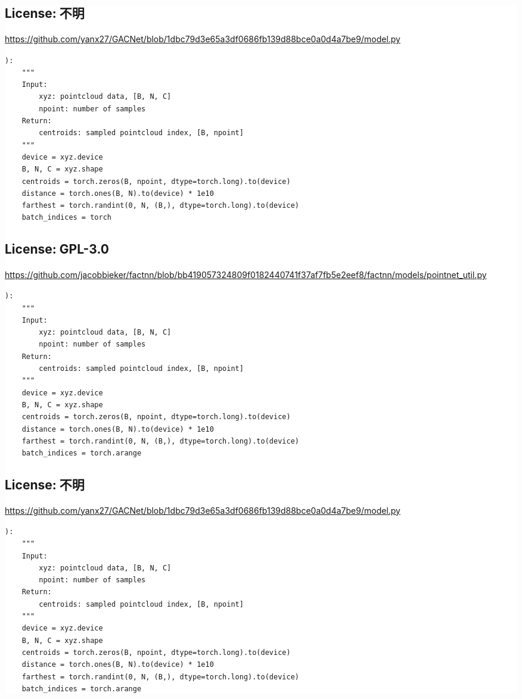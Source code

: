 
## License: 不明
https://github.com/yanx27/GACNet/blob/1dbc79d3e65a3df0686fb139d88bce0a0d4a7be9/model.py

```
):
    """
    Input:
        xyz: pointcloud data, [B, N, C]
        npoint: number of samples
    Return:
        centroids: sampled pointcloud index, [B, npoint]
    """
    device = xyz.device
    B, N, C = xyz.shape
    centroids = torch.zeros(B, npoint, dtype=torch.long).to(device)
    distance = torch.ones(B, N).to(device) * 1e10
    farthest = torch.randint(0, N, (B,), dtype=torch.long).to(device)
    batch_indices = torch
```


## License: GPL-3.0
https://github.com/jacobbieker/factnn/blob/bb419057324809f0182440741f37af7fb5e2eef8/factnn/models/pointnet_util.py

```
):
    """
    Input:
        xyz: pointcloud data, [B, N, C]
        npoint: number of samples
    Return:
        centroids: sampled pointcloud index, [B, npoint]
    """
    device = xyz.device
    B, N, C = xyz.shape
    centroids = torch.zeros(B, npoint, dtype=torch.long).to(device)
    distance = torch.ones(B, N).to(device) * 1e10
    farthest = torch.randint(0, N, (B,), dtype=torch.long).to(device)
    batch_indices = torch.arange
```


## License: 不明
https://github.com/yanx27/GACNet/blob/1dbc79d3e65a3df0686fb139d88bce0a0d4a7be9/model.py

```
):
    """
    Input:
        xyz: pointcloud data, [B, N, C]
        npoint: number of samples
    Return:
        centroids: sampled pointcloud index, [B, npoint]
    """
    device = xyz.device
    B, N, C = xyz.shape
    centroids = torch.zeros(B, npoint, dtype=torch.long).to(device)
    distance = torch.ones(B, N).to(device) * 1e10
    farthest = torch.randint(0, N, (B,), dtype=torch.long).to(device)
    batch_indices = torch.arange
```
